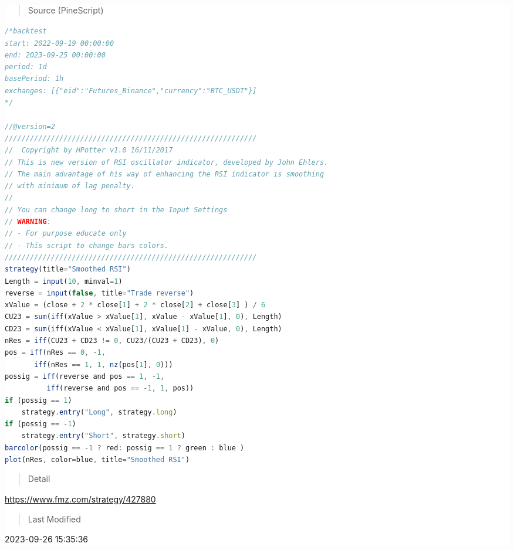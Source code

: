 
> Source (PineScript)

``` javascript
/*backtest
start: 2022-09-19 00:00:00
end: 2023-09-25 00:00:00
period: 1d
basePeriod: 1h
exchanges: [{"eid":"Futures_Binance","currency":"BTC_USDT"}]
*/

//@version=2
////////////////////////////////////////////////////////////
//  Copyright by HPotter v1.0 16/11/2017
// This is new version of RSI oscillator indicator, developed by John Ehlers. 
// The main advantage of his way of enhancing the RSI indicator is smoothing 
// with minimum of lag penalty. 
//
// You can change long to short in the Input Settings
// WARNING:
// - For purpose educate only
// - This script to change bars colors.
////////////////////////////////////////////////////////////
strategy(title="Smoothed RSI")
Length = input(10, minval=1)
reverse = input(false, title="Trade reverse")
xValue = (close + 2 * close[1] + 2 * close[2] + close[3] ) / 6
CU23 = sum(iff(xValue > xValue[1], xValue - xValue[1], 0), Length)
CD23 = sum(iff(xValue < xValue[1], xValue[1] - xValue, 0), Length)
nRes = iff(CU23 + CD23 != 0, CU23/(CU23 + CD23), 0)
pos = iff(nRes == 0, -1,
	   iff(nRes == 1, 1, nz(pos[1], 0))) 
possig = iff(reverse and pos == 1, -1,
          iff(reverse and pos == -1, 1, pos))	   
if (possig == 1) 
    strategy.entry("Long", strategy.long)
if (possig == -1)
    strategy.entry("Short", strategy.short)	   	    
barcolor(possig == -1 ? red: possig == 1 ? green : blue ) 
plot(nRes, color=blue, title="Smoothed RSI")
```

> Detail

https://www.fmz.com/strategy/427880

> Last Modified

2023-09-26 15:35:36
